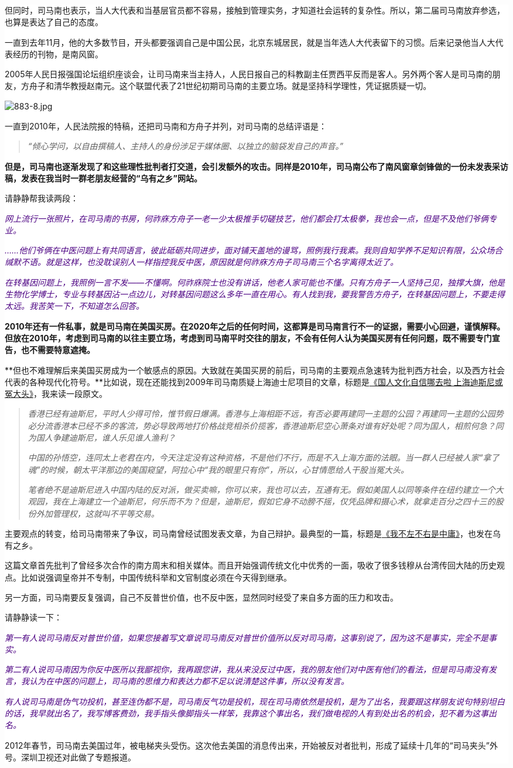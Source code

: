 但同时，司马南也表示，当人大代表和当基层官员都不容易，接触到管理实务，才知道社会运转的复杂性。所以，第二届司马南放弃参选，也算是表达了自己的态度。

一直到去年11月，他的大多数节目，开头都要强调自己是中国公民，北京东城居民，就是当年选人大代表留下的习惯。后来记录他当人大代表经历的刊物，是南风窗。

2005年人民日报强国论坛组织座谈会，让司马南来当主持人，人民日报自己的科教副主任贾西平反而是客人。另外两个客人是司马南的朋友，方舟子和清华教授赵南元。这个联盟代表了21世纪初期司马南的主要立场。就是坚持科学理性，凭证据质疑一切。

![883-8.jpg](https://img.bedtime.news/2025/04/08/67f4ffc053545.png)

一直到2010年，人民法院报的特稿，还把司马南和方舟子并列，对司马南的总结评语是：

> *“倾心学问，以自由撰稿人、主持人的身份涉足于媒体圈、以独立的脑袋发自己的声音。”*

**但是，司马南也逐渐发现了和这些理性批判者打交道，会引发额外的攻击。同样是2010年，司马南公布了南风窗章剑锋做的一份未发表采访稿，发表在我当时一群老朋友经营的“乌有之乡”网站。**

请静静帮我读两段：

<font color = "indigo">*网上流行一张照片，在司马南的书房，何祚庥方舟子一老一少太极推手切磋技艺，他们都会打太极拳，我也会一点，但是不及他们爷俩专业。*

*……他们爷俩在中医问题上有共同语言，彼此砥砺共同进步，面对铺天盖地的谩骂，照例我行我素。我则自知学养不足知识有限，公众场合缄默不语。就是这样，也没耽误别人一样指控我反中医，原因就是何祚庥方舟子司马南三个名字离得太近了。*

*在转基因问题上，我照例一言不发——不懂啊。何祚庥院士也没有讲话，他老人家可能也不懂。只有方舟子一人坚持己见，独撑大旗，他是生物化学博士，专业与转基因沾一点边儿，对转基因问题这么多年一直在用心。有人找到我，要我警告方舟子，在转基因问题上，不要走得太远。我苦笑一下，不知道怎么回答。*</font>

**2010年还有一件私事，就是司马南在美国买房。在2020年之后的任何时间，这都算是司马南言行不一的证据，需要小心回避，谨慎解释。但放在2010年，考虑到司马南的以往主要立场，考虑到司马南平时交往的朋友，不会有任何人认为美国买房有任何问题，既不需要专门宣告，也不需要特意遮掩。**

**但也不难理解后来美国买房成为一个敏感点的原因。大致就在美国买房的前后，司马南的主要观点急速转为批判西方社会，以及西方社会代表的各种现代化符号。**比如说，现在还能找到2009年司马南质疑上海迪士尼项目的文章，标题是[《国人文化自信哪去啦 上海迪斯尼或冤大头》](https://culture.ifeng.com/1/detail_2009_11/09/305996_1.shtml)，我来读一段原文。

> *香港已经有迪斯尼，平时人少得可怜，惟节假日爆满。香港与上海相距不远，有否必要再建同一主题的公园？再建同一主题的公园势必分流香港本已经不多的客流，势必导致两地打价格战竞相杀价揽客，香港迪斯尼空心萧条对谁有好处呢？同为国人，相煎何急？同为国人争建迪斯尼，谁人乐见谁人渔利？*
> 
> *中国的孙悟空，连同太上老君在内，今天注定没有这种资格，不是他们不行，而是不入上海方面的法眼。当一群人已经被人家“拿了魂”的时候，朝太平洋那边的美国窥望，阿拉心中“我的眼里只有你”，所以，心甘情愿给人干股当冤大头。*
> 
> *笔者绝不是迪斯尼进入中国内陆的反对派，做买卖嘛，你可以来，我也可以去，互通有无。假如美国人以同等条件在纽约建立一个大观园，我在上海建立一个迪斯尼，何乐而不为？但是，迪斯尼，假如它身不动膀不摇，仅凭品牌和摄心术，就拿走百分之四十三的股份外加管理权，这就叫不平等交易。*

主要观点的转变，给司马南带来了争议，司马南曾经试图发表文章，为自己辩护。最典型的一篇，标题是[《我不左不右是中庸》](https://www.hswh.org.cn/minxinsuoxiang/wangyou/2013-05-01/2055.html)，也发在乌有之乡。

这篇文章首先批判了曾经多次合作的南方周末和相关媒体。而且开始强调传统文化中优秀的一面，吸收了很多钱穆从台湾传回大陆的历史观点。比如说强调皇帝并不专制，中国传统科举和文官制度必须在今天得到继承。

另一方面，司马南要反复强调，自己不反普世价值，也不反中医，显然同时经受了来自多方面的压力和攻击。

请静静读一下：

<font color = "indigo">*第一有人说司马南反对普世价值，如果您接着写文章说司马南反对普世价值所以反对司马南，这事别说了，因为这不是事实，完全不是事实。*

*第二有人说司马南因为你反中医所以我鄙视你，我再跟您讲，我从来没反过中医，我的朋友他们对中医有他们的看法，但是司马南没有发言，我认为在中医的问题上，司马南的思维力和表达力都不足以说清楚这件事，所以没有发言。*

*有人说司马南是伪气功投机，甚至连伪都不是，司马南反气功是投机，现在司马南依然是投机，是为了出名，我要跟这样朋友说句特别坦白的话，我早就出名了，我写博客费劲，我手指头像脚指头一样笨，我靠这个事出名，我们做电视的人有到处出名的机会，犯不着为这事出名。*</font>

2012年春节，司马南去美国过年，被电梯夹头受伤。这次他去美国的消息传出来，开始被反对者批判，形成了延续十几年的“司马夹头”外号。深圳卫视还对此做了专题报道。

